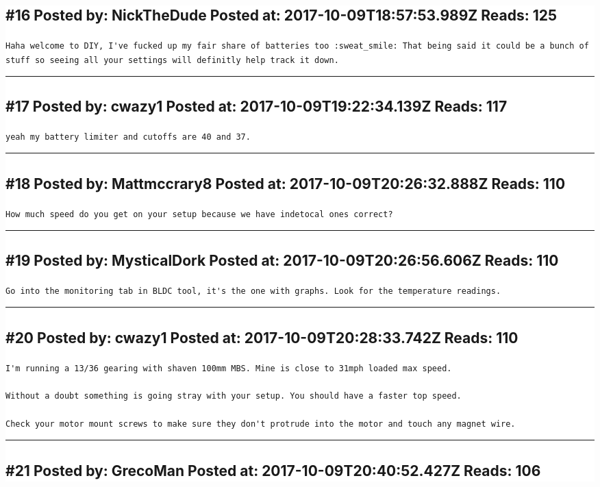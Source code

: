 ## \#16 Posted by: NickTheDude Posted at: 2017-10-09T18:57:53.989Z Reads: 125

```
Haha welcome to DIY, I've fucked up my fair share of batteries too :sweat_smile: That being said it could be a bunch of stuff so seeing all your settings will definitly help track it down.
```

---
## \#17 Posted by: cwazy1 Posted at: 2017-10-09T19:22:34.139Z Reads: 117

```
yeah my battery limiter and cutoffs are 40 and 37.
```

---
## \#18 Posted by: Mattmccrary8 Posted at: 2017-10-09T20:26:32.888Z Reads: 110

```
How much speed do you get on your setup because we have indetocal ones correct?
```

---
## \#19 Posted by: MysticalDork Posted at: 2017-10-09T20:26:56.606Z Reads: 110

```
Go into the monitoring tab in BLDC tool, it's the one with graphs. Look for the temperature readings.
```

---
## \#20 Posted by: cwazy1 Posted at: 2017-10-09T20:28:33.742Z Reads: 110

```
I'm running a 13/36 gearing with shaven 100mm MBS. Mine is close to 31mph loaded max speed.

Without a doubt something is going stray with your setup. You should have a faster top speed. 

Check your motor mount screws to make sure they don't protrude into the motor and touch any magnet wire.
```

---
## \#21 Posted by: GrecoMan Posted at: 2017-10-09T20:40:52.427Z Reads: 106
